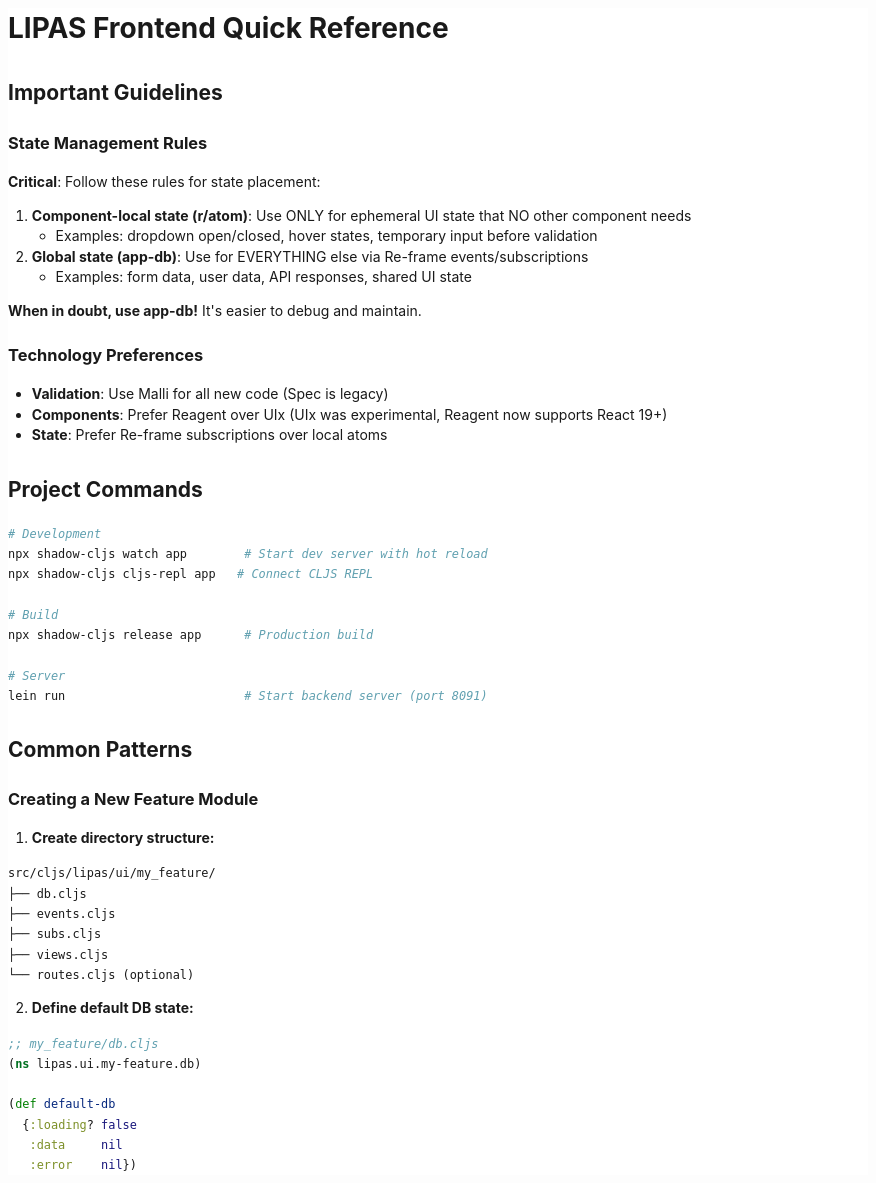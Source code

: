 # LIPAS Frontend Quick Reference

## Important Guidelines

### State Management Rules
**Critical**: Follow these rules for state placement:
1. **Component-local state (r/atom)**: Use ONLY for ephemeral UI state that NO other component needs
   - Examples: dropdown open/closed, hover states, temporary input before validation
2. **Global state (app-db)**: Use for EVERYTHING else via Re-frame events/subscriptions
   - Examples: form data, user data, API responses, shared UI state

**When in doubt, use app-db!** It's easier to debug and maintain.

### Technology Preferences
- **Validation**: Use Malli for all new code (Spec is legacy)
- **Components**: Prefer Reagent over UIx (UIx was experimental, Reagent now supports React 19+)
- **State**: Prefer Re-frame subscriptions over local atoms

## Project Commands

```bash
# Development
npx shadow-cljs watch app        # Start dev server with hot reload
npx shadow-cljs cljs-repl app   # Connect CLJS REPL

# Build
npx shadow-cljs release app      # Production build

# Server
lein run                         # Start backend server (port 8091)
```

## Common Patterns

### Creating a New Feature Module

1. **Create directory structure:**
```
src/cljs/lipas/ui/my_feature/
├── db.cljs
├── events.cljs  
├── subs.cljs
├── views.cljs
└── routes.cljs (optional)
```

2. **Define default DB state:**
```clojure
;; my_feature/db.cljs
(ns lipas.ui.my-feature.db)

(def default-db
  {:loading? false
   :data     nil
   :error    nil})
```
